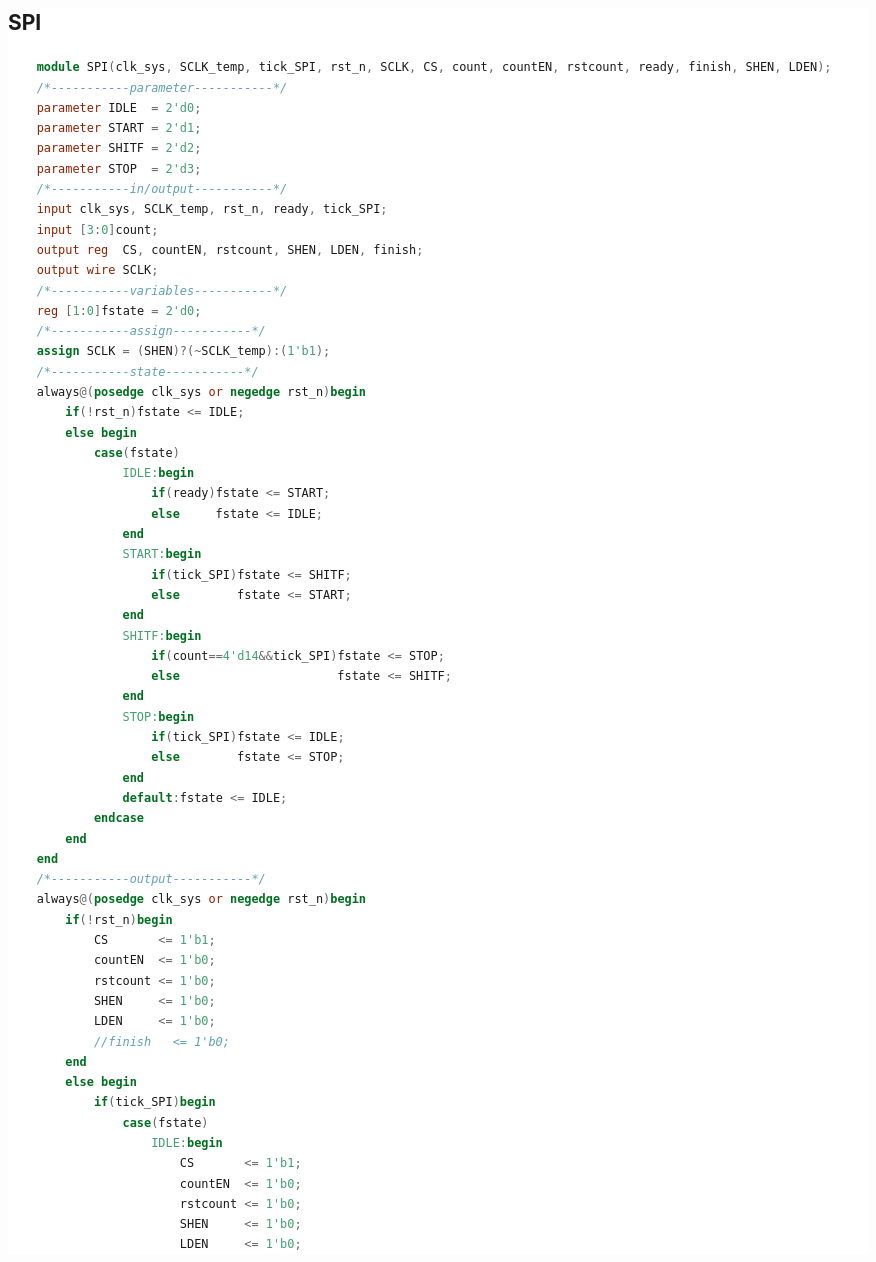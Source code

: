 ## SPI

```verilog
	module SPI(clk_sys, SCLK_temp, tick_SPI, rst_n, SCLK, CS, count, countEN, rstcount, ready, finish, SHEN, LDEN);
	/*-----------parameter-----------*/
	parameter IDLE  = 2'd0;
	parameter START = 2'd1;
	parameter SHITF = 2'd2;
	parameter STOP  = 2'd3;
	/*-----------in/output-----------*/
	input clk_sys, SCLK_temp, rst_n, ready, tick_SPI;
	input [3:0]count;
	output reg	CS, countEN, rstcount, SHEN, LDEN, finish;
	output wire SCLK;
	/*-----------variables-----------*/
	reg [1:0]fstate = 2'd0;
	/*-----------assign-----------*/
	assign SCLK = (SHEN)?(~SCLK_temp):(1'b1);
	/*-----------state-----------*/
	always@(posedge clk_sys or negedge rst_n)begin
		if(!rst_n)fstate <= IDLE;
		else begin
			case(fstate)
				IDLE:begin
					if(ready)fstate <= START;
					else     fstate <= IDLE;
				end
				START:begin
					if(tick_SPI)fstate <= SHITF;
					else        fstate <= START;
				end
				SHITF:begin
					if(count==4'd14&&tick_SPI)fstate <= STOP;
					else                      fstate <= SHITF;
				end
				STOP:begin
					if(tick_SPI)fstate <= IDLE;
					else        fstate <= STOP;
				end
				default:fstate <= IDLE;
			endcase
		end
	end
	/*-----------output-----------*/
	always@(posedge clk_sys or negedge rst_n)begin
		if(!rst_n)begin
			CS       <= 1'b1;
			countEN  <= 1'b0;
			rstcount <= 1'b0;
			SHEN     <= 1'b0;
			LDEN     <= 1'b0;
			//finish   <= 1'b0;
		end
		else begin
			if(tick_SPI)begin
				case(fstate)
					IDLE:begin
						CS       <= 1'b1;
						countEN  <= 1'b0;
						rstcount <= 1'b0;
						SHEN     <= 1'b0;
						LDEN     <= 1'b0;
```